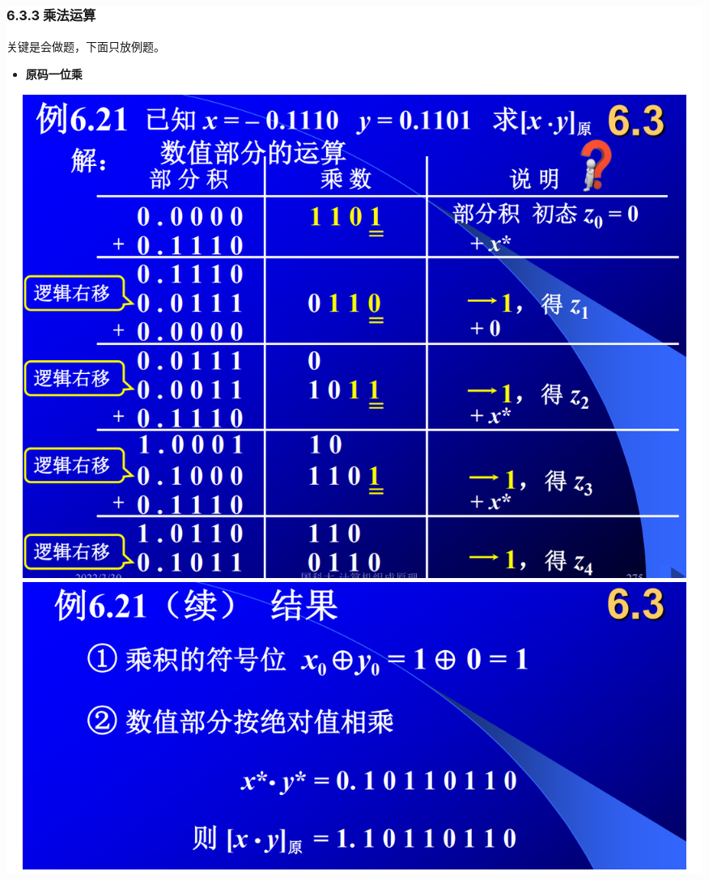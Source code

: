 ### 6.3.3 乘法运算

关键是会做题，下面只放例题。

- **原码一位乘**

<center><img src="/assets/images/计组/6.11.png" alt="6.11" style="zoom: 80%;" /></center>

<center><img src="/assets/images/计组/6.12.png" alt="6.12" style="zoom: 80%;" /></center>

